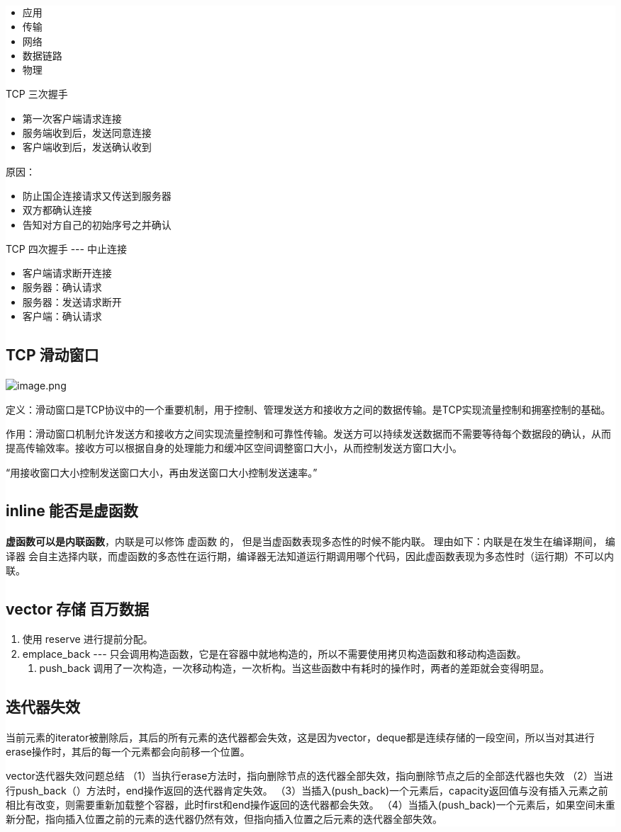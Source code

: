 - 应用
- 传输
- 网络
- 数据链路
- 物理


TCP 三次握手

- 第一次客户端请求连接  
- 服务端收到后，发送同意连接
- 客户端收到后，发送确认收到

原因：
- 防止国企连接请求又传送到服务器
- 双方都确认连接
- 告知对方自己的初始序号之并确认

TCP 四次握手 --- 中止连接

- 客户端请求断开连接
- 服务器：确认请求
- 服务器：发送请求断开
- 客户端：确认请求

## TCP 滑动窗口

![image.png](https://s2.loli.net/2025/03/23/r3jVLcdQgOXyBmt.png)

定义：滑动窗口是TCP协议中的一个重要机制，用于控制、管理发送方和接收方之间的数据传输。是TCP实现流量控制和拥塞控制的基础。

作用：滑动窗口机制允许发送方和接收方之间实现流量控制和可靠性传输。发送方可以持续发送数据而不需要等待每个数据段的确认，从而提高传输效率。接收方可以根据自身的处理能力和缓冲区空间调整窗口大小，从而控制发送方窗口大小。

“用接收窗口大小控制发送窗口大小，再由发送窗口大小控制发送速率。”

##  inline 能否是虚函数 

**虚函数可以是内联函数**，内联是可以修饰 虚函数 的， 但是当虚函数表现多态性的时候不能内联。 理由如下：内联是在发生在编译期间， 编译器 会自主选择内联，而虚函数的多态性在运行期，编译器无法知道运行期调用哪个代码，因此虚函数表现为多态性时（运行期）不可以内联。


## vector 存储 百万数据


1. 使用 reserve 进行提前分配。
2. emplace_back --- 只会调用构造函数，它是在容器中就地构造的，所以不需要使用拷贝构造函数和移动构造函数。
	1. push_back 调用了一次构造，一次移动构造，一次析构。当这些函数中有耗时的操作时，两者的差距就会变得明显。

## 迭代器失效


当前元素的iterator被删除后，其后的所有元素的迭代器都会失效，这是因为vector，deque都是连续存储的一段空间，所以当对其进行erase操作时，其后的每一个元素都会向前移一个位置。


vector迭代器失效问题总结
（1）当执行erase方法时，指向删除节点的迭代器全部失效，指向删除节点之后的全部迭代器也失效
（2）当进行push_back（）方法时，end操作返回的迭代器肯定失效。
（3）当插入(push_back)一个元素后，capacity返回值与没有插入元素之前相比有改变，则需要重新加载整个容器，此时first和end操作返回的迭代器都会失效。
（4）当插入(push_back)一个元素后，如果空间未重新分配，指向插入位置之前的元素的迭代器仍然有效，但指向插入位置之后元素的迭代器全部失效。
